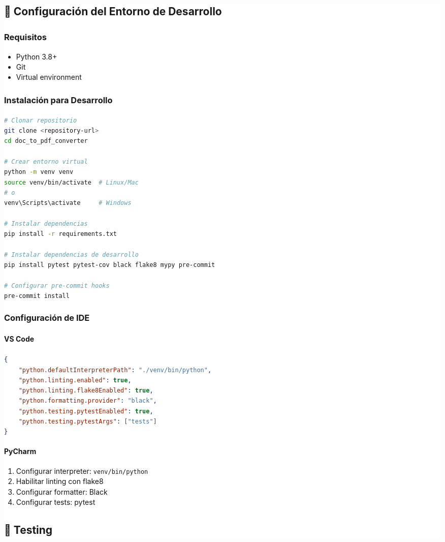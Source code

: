 ## 🔧 Configuración del Entorno de Desarrollo

### Requisitos
- Python 3.8+
- Git
- Virtual environment

### Instalación para Desarrollo
```bash
# Clonar repositorio
git clone <repository-url>
cd doc_to_pdf_converter

# Crear entorno virtual
python -m venv venv
source venv/bin/activate  # Linux/Mac
# o
venv\Scripts\activate     # Windows

# Instalar dependencias
pip install -r requirements.txt

# Instalar dependencias de desarrollo
pip install pytest pytest-cov black flake8 mypy pre-commit

# Configurar pre-commit hooks
pre-commit install
```

### Configuración de IDE

#### VS Code
```json
{
    "python.defaultInterpreterPath": "./venv/bin/python",
    "python.linting.enabled": true,
    "python.linting.flake8Enabled": true,
    "python.formatting.provider": "black",
    "python.testing.pytestEnabled": true,
    "python.testing.pytestArgs": ["tests"]
}
```

#### PyCharm
1. Configurar interpreter: `venv/bin/python`
2. Habilitar linting con flake8
3. Configurar formatter: Black
4. Configurar tests: pytest

## 🧪 Testing
